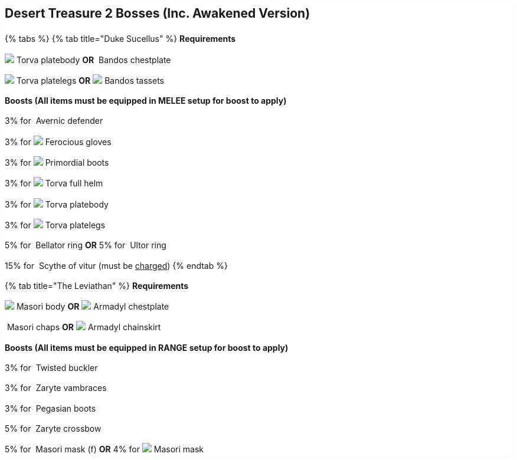 ## Desert Treasure 2 Bosses (Inc. Awakened Version)

{% tabs %}
{% tab title="Duke Sucellus" %}
**Requirements**

![](../.gitbook/assets/Torva\_platebody.png) Torva platebody **OR** <img src="../.gitbook/assets/Bandos_chestplate.png" alt="" data-size="original"> Bandos chestplate

![](../.gitbook/assets/Torva\_platelegs.png) Torva platelegs **OR** ![](../.gitbook/assets/Bandos\_tassets.png) Bandos tassets



**Boosts  **<mark style="color:red;">**(All items must be equipped in MELEE setup for boost to apply)**</mark>

3% for <img src="../.gitbook/assets/Avernic_defender.png" alt="" data-size="line"> Avernic defender

3% for ![](../.gitbook/assets/Ferocious\_gloves.png) Ferocious gloves

3% for ![](../.gitbook/assets/Primordial\_boots.png) Primordial boots

3% for ![](../.gitbook/assets/Torva\_full\_helm.png) Torva full helm

3% for ![](../.gitbook/assets/Torva\_platebody.png) Torva platebody

3% for ![](../.gitbook/assets/Torva\_platelegs.png) Torva platelegs

5% for <img src="../.gitbook/assets/Bellator_ring.png" alt="" data-size="original"> Bellator ring **OR** 5% for <img src="../.gitbook/assets/Ultor_ring.png" alt="" data-size="original"> Ultor ring

15% for <img src="../.gitbook/assets/Scythe_of_vitur.png" alt="" data-size="original"> Scythe of vitur (must be [charged](../miscellaneous/charging-items.md#scythe-of-vitur))
{% endtab %}

{% tab title="The Leviathan" %}
**Requirements**

![](../.gitbook/assets/Masori\_body\_\(f\).png) Masori body **OR** ![](../.gitbook/assets/Armadyl\_chestplate.png) Armadyl chestplate

<img src="../.gitbook/assets/Masori_chaps_(f).png" alt="" data-size="original"> Masori chaps **OR** ![](../.gitbook/assets/Armadyl\_chainskirt.png) Armadyl chainskirt



**Boosts **<mark style="color:red;">**(All items must be equipped in RANGE setup for boost to apply)**</mark>

3% for <img src="../.gitbook/assets/Twisted_buckler.png" alt="" data-size="line"> Twisted buckler

3% for <img src="../.gitbook/assets/Zaryte_vambraces.png" alt="" data-size="original"> Zaryte vambraces

3% for <img src="../.gitbook/assets/Pegasian_boots.png" alt="" data-size="original"> Pegasian boots

5% for <img src="../.gitbook/assets/Zaryte_crossbow.png" alt="" data-size="original"> Zaryte crossbow

5% for <img src="../.gitbook/assets/Masori_mask_(f).png" alt="" data-size="original"> Masori mask (f) **OR** 4% for ![](../.gitbook/assets/Masori\_mask.png) Masori mask
